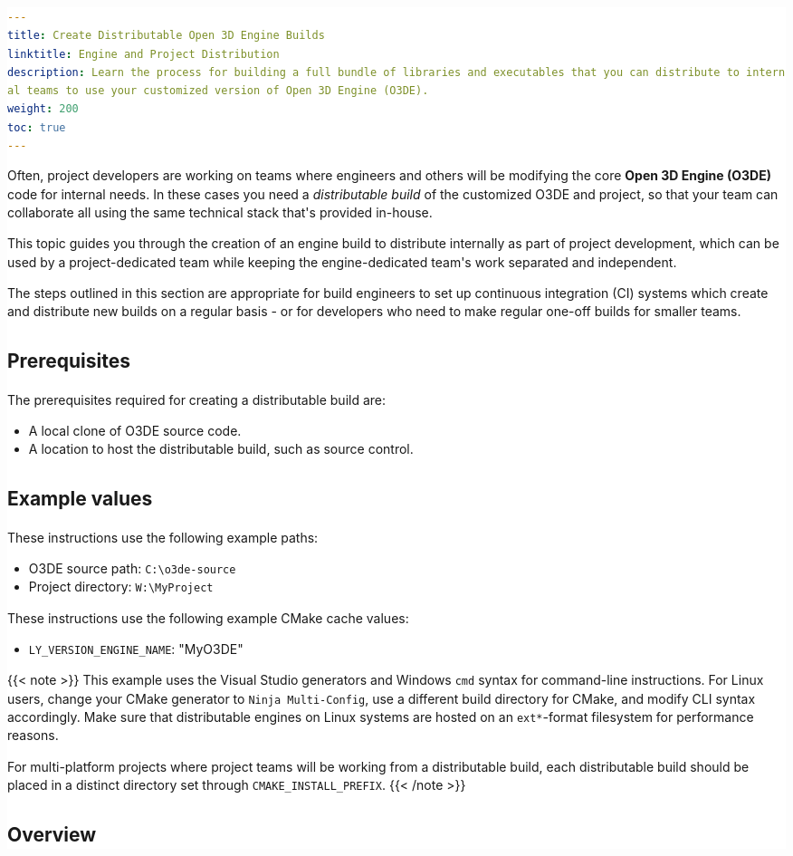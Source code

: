 ```yaml
---
title: Create Distributable Open 3D Engine Builds
linktitle: Engine and Project Distribution
description: Learn the process for building a full bundle of libraries and executables that you can distribute to internal teams to use your customized version of Open 3D Engine (O3DE).
weight: 200
toc: true
---
```


Often, project developers are working on teams where engineers and others will be modifying the core **Open 3D Engine (O3DE)** code for internal needs. In these cases you need a _distributable build_ of the customized O3DE and project, so that your team can collaborate all using the same technical stack that's provided in-house. 

This topic guides you through the creation of an engine build to distribute internally as part of project development, which can be used by a project-dedicated team while keeping the engine-dedicated team's work separated and independent.

The steps outlined in this section are appropriate for build engineers to set up continuous integration (CI) systems which create and distribute new builds on a regular basis - or for developers who need to make regular one-off builds for smaller teams.

## Prerequisites

The prerequisites required for creating a distributable build are:

* A local clone of O3DE source code.
* A location to host the distributable build, such as source control.

## Example values

These instructions use the following example paths:

* O3DE source path: `C:\o3de-source`
* Project directory: `W:\MyProject`

These instructions use the following example CMake cache values:

* `LY_VERSION_ENGINE_NAME`: "MyO3DE"

{{< note >}}
This example uses the Visual Studio generators and Windows `cmd` syntax for command-line instructions. For Linux users, change your CMake generator to `Ninja Multi-Config`, use a different build directory for CMake, and modify CLI syntax accordingly. Make sure that distributable engines on Linux systems are hosted on an `ext*`-format filesystem for performance reasons.

For multi-platform projects where project teams will be working from a distributable build, each distributable build should be placed in a distinct directory set through `CMAKE_INSTALL_PREFIX`.
{{< /note >}}

## Overview
